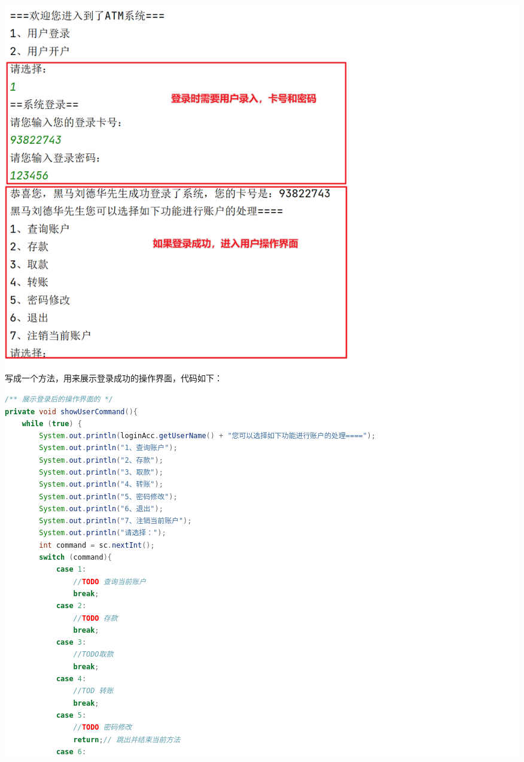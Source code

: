 ![1662627257875](assets/1662627257875.png)

写成一个方法，用来展示登录成功的操作界面，代码如下：

```java
/** 展示登录后的操作界面的 */
private void showUserCommand(){
    while (true) {
        System.out.println(loginAcc.getUserName() + "您可以选择如下功能进行账户的处理====");
        System.out.println("1、查询账户");
        System.out.println("2、存款");
        System.out.println("3、取款");
        System.out.println("4、转账");
        System.out.println("5、密码修改");
        System.out.println("6、退出");
        System.out.println("7、注销当前账户");
        System.out.println("请选择：");
        int command = sc.nextInt();
        switch (command){
            case 1:
                //TODO 查询当前账户
                break;
            case 2:
                //TODO 存款
                break;
            case 3:
                //TODO取款
                break;
            case 4:
                //TOD 转账
                break;
            case 5:
                //TODO 密码修改
                return;// 跳出并结束当前方法
            case 6:
```